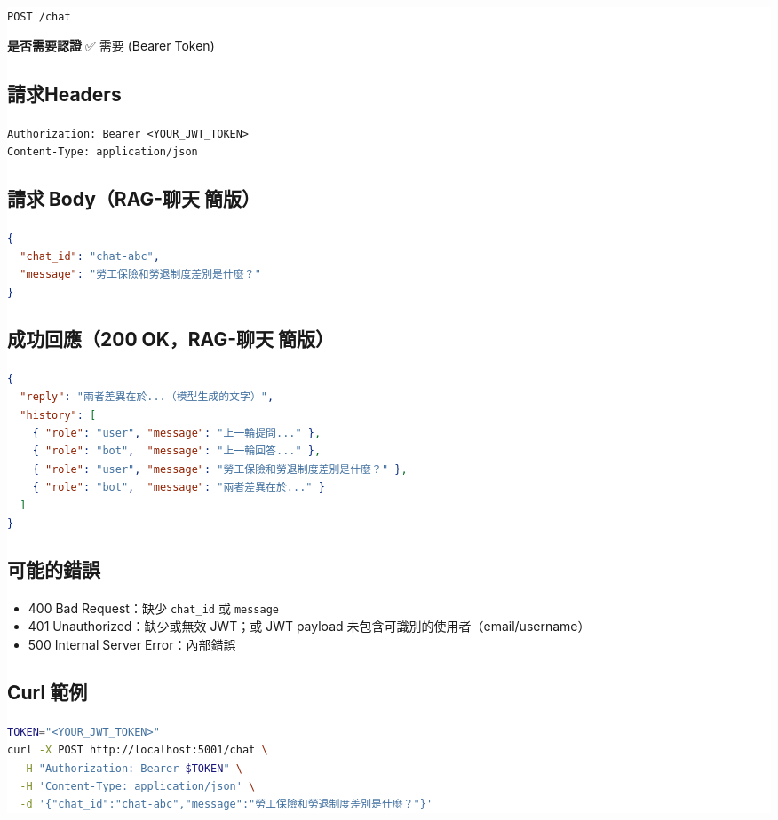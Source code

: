 ```text
POST /chat
```

**是否需要認證**
✅ 需要 (Bearer Token)

## 請求Headers

```text
Authorization: Bearer <YOUR_JWT_TOKEN>
Content-Type: application/json
```

## 請求 Body（RAG-聊天 簡版）

```json
{
  "chat_id": "chat-abc",
  "message": "勞工保險和勞退制度差別是什麼？"
}
```

## 成功回應（200 OK，RAG-聊天 簡版）

```json
{
  "reply": "兩者差異在於...（模型生成的文字）",
  "history": [
    { "role": "user", "message": "上一輪提問..." },
    { "role": "bot",  "message": "上一輪回答..." },
    { "role": "user", "message": "勞工保險和勞退制度差別是什麼？" },
    { "role": "bot",  "message": "兩者差異在於..." }
  ]
}
```

## 可能的錯誤

- 400 Bad Request：缺少 `chat_id` 或 `message`
- 401 Unauthorized：缺少或無效 JWT；或 JWT payload 未包含可識別的使用者（email/username）
- 500 Internal Server Error：內部錯誤

## Curl 範例

```bash
TOKEN="<YOUR_JWT_TOKEN>"
curl -X POST http://localhost:5001/chat \
  -H "Authorization: Bearer $TOKEN" \
  -H 'Content-Type: application/json' \
  -d '{"chat_id":"chat-abc","message":"勞工保險和勞退制度差別是什麼？"}'
```
